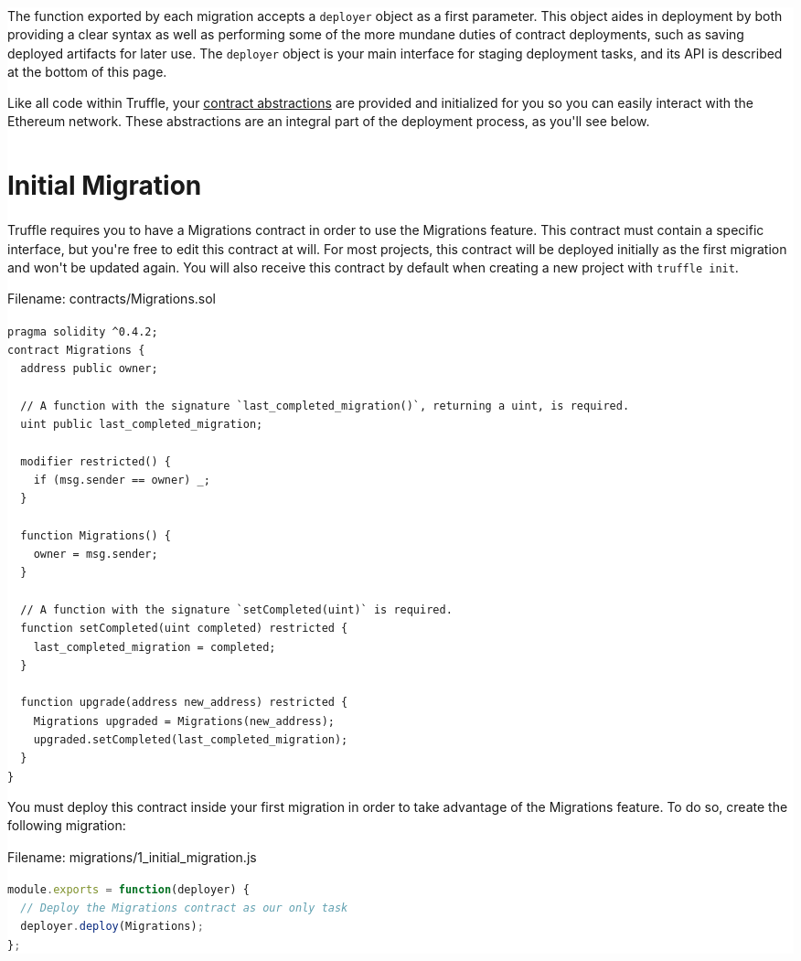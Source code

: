 The function exported by each migration accepts a `deployer` object as a first parameter. This object aides in deployment by both providing a clear syntax as well as performing some of the more mundane duties of contract deployments, such as saving deployed artifacts for later use. The `deployer` object is your main interface for staging deployment tasks, and its API is described at the bottom of this page.

Like all code within Truffle, your [contract abstractions](/getting_started/contracts/) are provided and initialized for you so you can easily interact with the Ethereum network. These abstractions are an integral part of the deployment process, as you'll see below.

# Initial Migration

Truffle requires you to have a Migrations contract in order to use the Migrations feature. This contract must contain a specific interface, but you're free to edit this contract at will. For most projects, this contract will be deployed initially as the first migration and won't be updated again. You will also receive this contract by default when creating a new project with `truffle init`.

Filename: contracts/Migrations.sol

```
pragma solidity ^0.4.2;
contract Migrations {
  address public owner;

  // A function with the signature `last_completed_migration()`, returning a uint, is required.
  uint public last_completed_migration;

  modifier restricted() {
    if (msg.sender == owner) _;
  }

  function Migrations() {
    owner = msg.sender;
  }

  // A function with the signature `setCompleted(uint)` is required.
  function setCompleted(uint completed) restricted {
    last_completed_migration = completed;
  }

  function upgrade(address new_address) restricted {
    Migrations upgraded = Migrations(new_address);
    upgraded.setCompleted(last_completed_migration);
  }
}
```

You must deploy this contract inside your first migration in order to take advantage of the Migrations feature. To do so, create the following migration:

Filename: migrations/1_initial_migration.js

```javascript
module.exports = function(deployer) {
  // Deploy the Migrations contract as our only task
  deployer.deploy(Migrations);
};
```
